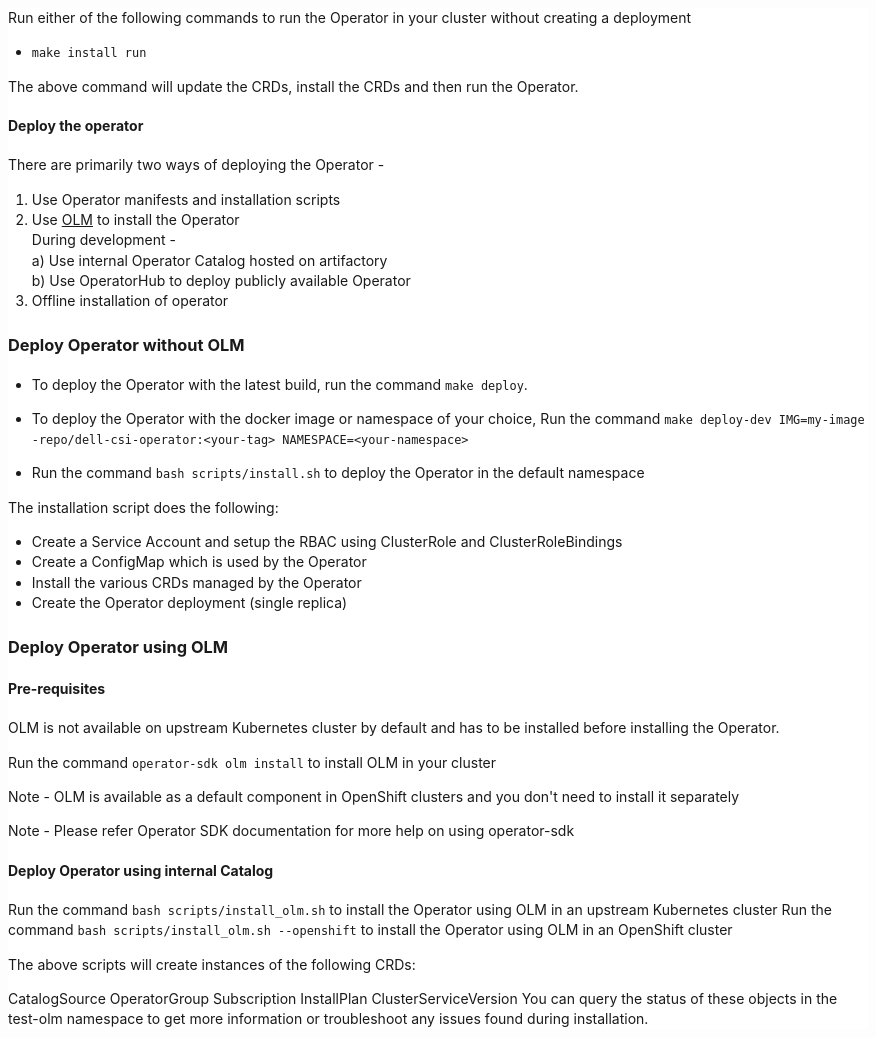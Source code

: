 Run either of the following commands to run the Operator in your cluster without creating a deployment

* `make install run`

The above command will update the CRDs, install the CRDs and then run the Operator. 

#### Deploy the operator
There are primarily two ways of deploying the Operator -
1. Use Operator manifests and installation scripts
2. Use [OLM](https://github.com/operator-framework/operator-lifecycle-manager) to install the Operator  
     During development -  
     a) Use internal Operator Catalog hosted on artifactory  
     b) Use OperatorHub to deploy publicly available Operator
3. Offline installation of operator

### Deploy Operator without OLM
* To deploy the Operator with the latest build, run the command `make deploy`. 

* To deploy the Operator with the docker image or namespace of your choice,
  Run the command `make deploy-dev IMG=my-image-repo/dell-csi-operator:<your-tag> NAMESPACE=<your-namespace>` 

* Run the command `bash scripts/install.sh` to deploy the Operator in the default namespace

The installation script does the following:
* Create a Service Account and setup the RBAC using ClusterRole and ClusterRoleBindings
* Create a ConfigMap which is used by the Operator
* Install the various CRDs managed by the Operator
* Create the Operator deployment (single replica)

### Deploy Operator using OLM

#### Pre-requisites
OLM is not available on upstream Kubernetes cluster by default and has to be installed before installing the Operator.

Run the command `operator-sdk olm install` to install OLM in your cluster

Note - OLM is available as a default component in OpenShift clusters and you don't need to install it separately

Note - Please refer Operator SDK documentation for more help on using operator-sdk

#### Deploy Operator using internal Catalog
Run the command `bash scripts/install_olm.sh` to install the Operator using OLM in an upstream Kubernetes cluster
Run the command `bash scripts/install_olm.sh --openshift` to install the Operator using OLM in an OpenShift cluster

The above scripts will create instances of the following CRDs:

CatalogSource
OperatorGroup
Subscription
InstallPlan
ClusterServiceVersion
You can query the status of these objects in the test-olm namespace to get more information or troubleshoot any issues found during installation.
